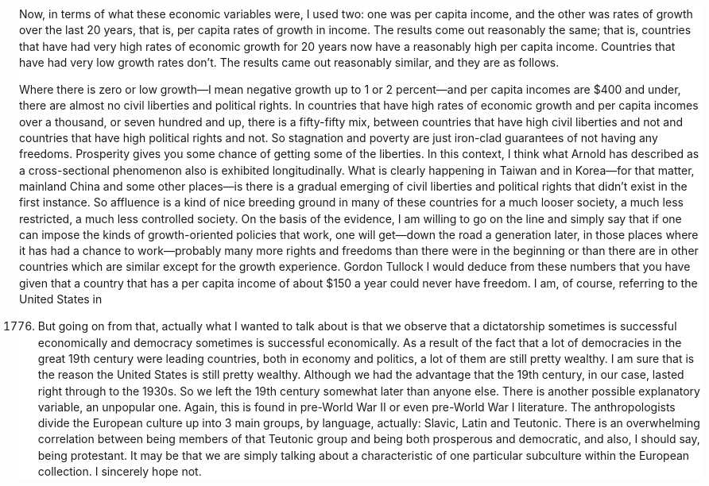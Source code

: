 Now, in terms of what these economic variables were, I used two: one
was per capita income, and the other was rates of growth over the last 20
years, that is, per capita rates of growth in income. The results come out
reasonably the same; that is, countries that have had very high rates of
economic growth for 20 years now have a reasonably high per capita income. Countries that have had very low growth rates don’t. The results
came out reasonably similar, and they are as follows.

Where there is zero or low growth—I mean negative growth up to 1 or
2 percent—and per capita incomes are $400 and under, there are almost no
civil liberties and political rights. In countries that have high rates of economic growth and per capita incomes over a thousand, or seven hundred
and up, there is a fifty-fifty mix, between countries that have high civil
liberties and not and countries that have high political rights and not. So
stagnation and poverty are just iron-clad guarantees of not having any
freedoms. Prosperity gives you some chance of getting some of the liberties.
In this context, I think what Arnold has described as a cross-sectional
phenomenon also is exhibited longitudinally. What is clearly happening in
Taiwan and in Korea—for that matter, mainland China and some other
places—is there is a gradual emerging of civil liberties and political rights
that didn’t exist in the first instance. So affluence is a kind of nice breeding ground in many of these countries for a much looser society, a much less restricted, a much less controlled society. On the basis of the evidence, I am willing to go on the line and simply say that if one can impose the kinds of growth-oriented policies that work, one will
get—down the road a generation later, in those places where it has had a
chance to work—probably many more rights and freedoms than there were
in the beginning or than there are in other countries which are similar except for the growth experience.
Gordon Tullock I would deduce from these numbers that you have given
that a country that has a per capita income of about $150 a year could
never have freedom. I am, of course, referring to the United States in

1776. But going on from that, actually what I wanted to talk about is that
we observe that a dictatorship sometimes is successful economically and
democracy sometimes is successful economically. As a result of the fact
that a lot of democracies in the great 19th century were leading countries,
both in economy and politics, a lot of them are still pretty wealthy. I am
sure that is the reason the United States is still pretty wealthy. Although
we had the advantage that the 19th century, in our case, lasted right
through to the 1930s. So we left the 19th century somewhat later than anyone else.
There is another possible explanatory variable, an unpopular one.
Again, this is found in pre-World War II or even pre-World War I literature. The anthropologists divide the European culture up into 3 main groups, by language, actually: Slavic, Latin and Teutonic. There is an
overwhelming correlation between being members of that Teutonic group
and being both prosperous and democratic, and also, I should say, being
protestant. It may be that we are simply talking about a characteristic of
one particular subculture within the European collection. I sincerely hope
not.
